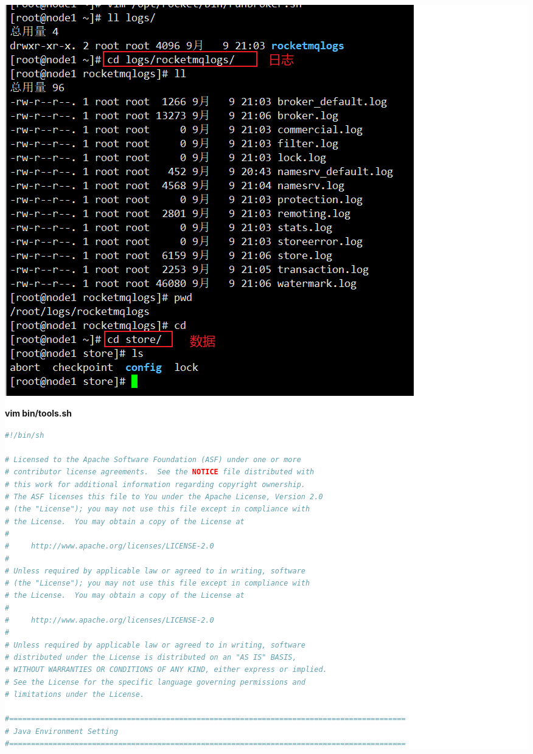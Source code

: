 ![image-20210909210805231](assest/image-20210909210805231.png)



**vim bin/tools.sh**

```sh
#!/bin/sh

# Licensed to the Apache Software Foundation (ASF) under one or more
# contributor license agreements.  See the NOTICE file distributed with
# this work for additional information regarding copyright ownership.
# The ASF licenses this file to You under the Apache License, Version 2.0
# (the "License"); you may not use this file except in compliance with
# the License.  You may obtain a copy of the License at
#
#     http://www.apache.org/licenses/LICENSE-2.0
#
# Unless required by applicable law or agreed to in writing, software
# (the "License"); you may not use this file except in compliance with
# the License.  You may obtain a copy of the License at
#
#     http://www.apache.org/licenses/LICENSE-2.0
#
# Unless required by applicable law or agreed to in writing, software
# distributed under the License is distributed on an "AS IS" BASIS,
# WITHOUT WARRANTIES OR CONDITIONS OF ANY KIND, either express or implied.
# See the License for the specific language governing permissions and
# limitations under the License.

#===========================================================================================
# Java Environment Setting
#===========================================================================================
```